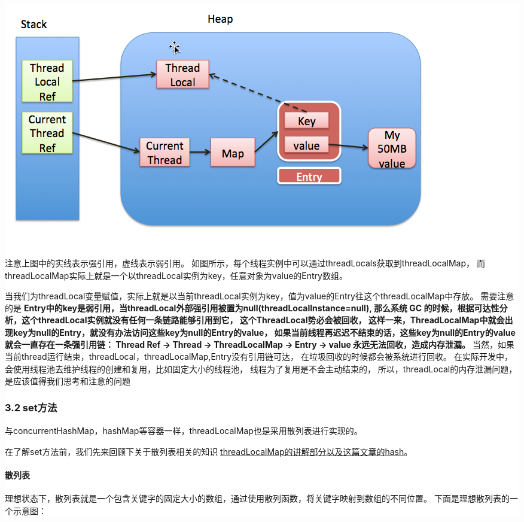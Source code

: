 ![](../images/threadlocal/threadlocal-1.jpeg)


注意上图中的实线表示强引用，虚线表示弱引用。
如图所示，每个线程实例中可以通过threadLocals获取到threadLocalMap，
而threadLocalMap实际上就是一个以threadLocal实例为key，任意对象为value的Entry数组。

当我们为threadLocal变量赋值，实际上就是以当前threadLocal实例为key，值为value的Entry往这个threadLocalMap中存放。
需要注意的是 **Entry中的key是弱引用，当threadLocal外部强引用被置为null(threadLocalInstance=null),
那么系统 GC 的时候，根据可达性分析，这个threadLocal实例就没有任何一条链路能够引用到它，
这个ThreadLocal势必会被回收，
这样一来，ThreadLocalMap中就会出现key为null的Entry，就没有办法访问这些key为null的Entry的value，
如果当前线程再迟迟不结束的话，这些key为null的Entry的value就会一直存在一条强引用链：
Thread Ref -> Thread -> ThreadLocalMap -> Entry -> value 
永远无法回收，造成内存泄漏。** 
当然，如果当前thread运行结束，threadLocal，threadLocalMap,Entry没有引用链可达，
在垃圾回收的时候都会被系统进行回收。
在实际开发中，会使用线程池去维护线程的创建和复用，比如固定大小的线程池，
线程为了复用是不会主动结束的，
所以，threadLocal的内存泄漏问题，是应该值得我们思考和注意的问题


### 3.2 set方法

与concurrentHashMap，hashMap等容器一样，threadLocalMap也是采用散列表进行实现的。

在了解set方法前，我们先来回顾下关于散列表相关的知识
[threadLocalMap的讲解部分以及这篇文章的hash](https://www.cnblogs.com/zhangjk1993/archive/2017/03/29/6641745.html)。

#### 散列表

理想状态下，散列表就是一个包含关键字的固定大小的数组，通过使用散列函数，将关键字映射到数组的不同位置。
下面是理想散列表的一个示意图：
